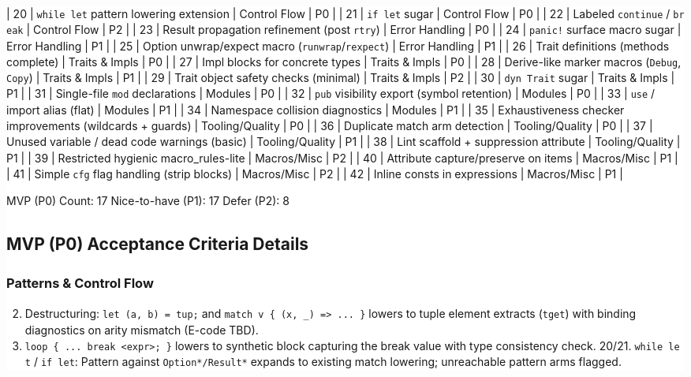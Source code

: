 | 20 | `while let` pattern lowering extension | Control Flow | P0 |
| 21 | `if let` sugar | Control Flow | P0 |
| 22 | Labeled `continue` / `break` | Control Flow | P2 |
| 23 | Result propagation refinement (post `rtry`) | Error Handling | P0 |
| 24 | `panic!` surface macro sugar | Error Handling | P1 |
| 25 | Option unwrap/expect macro (`runwrap`/`rexpect`) | Error Handling | P1 |
| 26 | Trait definitions (methods complete) | Traits & Impls | P0 |
| 27 | Impl blocks for concrete types | Traits & Impls | P0 |
| 28 | Derive-like marker macros (`Debug`, `Copy`) | Traits & Impls | P1 |
| 29 | Trait object safety checks (minimal) | Traits & Impls | P2 |
| 30 | `dyn Trait` sugar | Traits & Impls | P1 |
| 31 | Single-file `mod` declarations | Modules | P0 |
| 32 | `pub` visibility export (symbol retention) | Modules | P0 |
| 33 | `use` / import alias (flat) | Modules | P1 |
| 34 | Namespace collision diagnostics | Modules | P1 |
| 35 | Exhaustiveness checker improvements (wildcards + guards) | Tooling/Quality | P0 |
| 36 | Duplicate match arm detection | Tooling/Quality | P0 |
| 37 | Unused variable / dead code warnings (basic) | Tooling/Quality | P1 |
| 38 | Lint scaffold + suppression attribute | Tooling/Quality | P1 |
| 39 | Restricted hygienic macro_rules-lite | Macros/Misc | P2 |
| 40 | Attribute capture/preserve on items | Macros/Misc | P1 |
| 41 | Simple `cfg` flag handling (strip blocks) | Macros/Misc | P2 |
| 42 | Inline consts in expressions | Macros/Misc | P1 |

MVP (P0) Count: 17
Nice-to-have (P1): 17
Defer (P2): 8

## MVP (P0) Acceptance Criteria Details
### Patterns & Control Flow
2. Destructuring: `let (a, b) = tup;` and `match v { (x, _) => ... }` lowers to tuple element extracts (`tget`) with binding diagnostics on arity mismatch (E-code TBD).
19. `loop { ... break <expr>; }` lowers to synthetic block capturing the break value with type consistency check.
20/21. `while let` / `if let`: Pattern against `Option*/Result*` expands to existing match lowering; unreachable pattern arms flagged.

